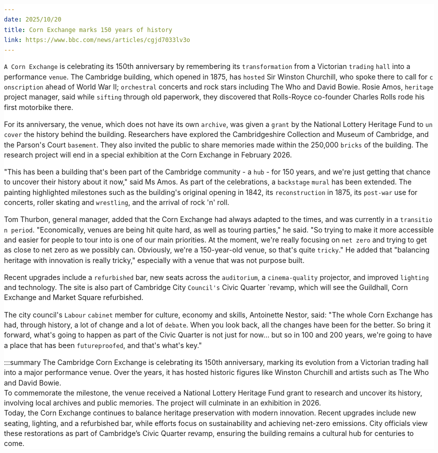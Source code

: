 ```yaml
---
date: 2025/10/20
title: Corn Exchange marks 150 years of history
link: https://www.bbc.com/news/articles/cgjd7033lv3o
---
```


`A Corn Exchange` is celebrating its 150th anniversary by remembering its `transformation` from a Victorian `trading` `hall` into a performance `venue`. The Cambridge building, which opened in 1875, has `hosted` Sir Winston Churchill, who spoke there to call for `conscription` ahead of World War II; `orchestral` concerts and rock stars including The Who and David Bowie. Rosie Amos, `heritage` project manager, said while `sifting` through old paperwork, they discovered that Rolls-Royce co-founder Charles Rolls rode his first motorbike there.

For its anniversary, the venue, which does not have its own `archive`, was given a `grant` by the National Lottery Heritage Fund to `uncover` the history behind the building. Researchers have explored the Cambridgeshire Collection and Museum of Cambridge, and the Parson's Court `basement`. They also invited the public to share memories made within the 250,000 `bricks` of the building. The research project will end in a special exhibition at the Corn Exchange in February 2026.

"This has been a building that's been part of the Cambridge community - a `hub` - for 150 years, and we're just getting that chance to uncover their history about it now," said Ms Amos. As part of the celebrations, a `backstage` `mural` has been extended. The painting highlighted milestones such as the building's original opening in 1842, its `reconstruction` in 1875, its `post-war` use for concerts, roller skating and `wrestling`, and the arrival of rock 'n' roll.

Tom Thurbon, general manager, added that the Corn Exchange had always adapted to the times, and was currently in a `transition period`. "Economically, venues are being hit quite hard, as well as touring parties," he said. "So trying to make it more accessible and easier for people to tour into is one of our main priorities. At the moment, we're really focusing on `net zero` and trying to get as close to net zero as we possibly can. Obviously, we're a 150-year-old venue, so that's quite `tricky`." He added that "balancing heritage with innovation is really tricky," especially with a venue that was not purpose built.

Recent upgrades include a `refurbished` bar, new seats across the `auditorium`, a `cinema-quality` projector, and improved `lighting` and technology. The site is also part of Cambridge City `Council's` Civic Quarter `revamp, which will see the Guildhall, Corn Exchange and Market Square refurbished.

The city council's `Labour` `cabinet` member for culture, economy and skills, Antoinette Nestor, said: "The whole Corn Exchange has had, through history, a lot of change and a lot of `debate`. When you look back, all the changes have been for the better. So bring it forward, what's going to happen as part of the Civic Quarter is not just for now... but so in 100 and 200 years, we're going to have a place that has been `futureproofed`, and that's what's key."

:::summary
The Cambridge Corn Exchange is celebrating its 150th anniversary, marking its evolution from a Victorian trading hall into a major performance venue. Over the years, it has hosted historic figures like Winston Churchill and artists such as The Who and David Bowie.  
To commemorate the milestone, the venue received a National Lottery Heritage Fund grant to research and uncover its history, involving local archives and public memories. The project will culminate in an exhibition in 2026.  
Today, the Corn Exchange continues to balance heritage preservation with modern innovation. Recent upgrades include new seating, lighting, and a refurbished bar, while efforts focus on sustainability and achieving net-zero emissions. City officials view these restorations as part of Cambridge’s Civic Quarter revamp, ensuring the building remains a cultural hub for centuries to come.
